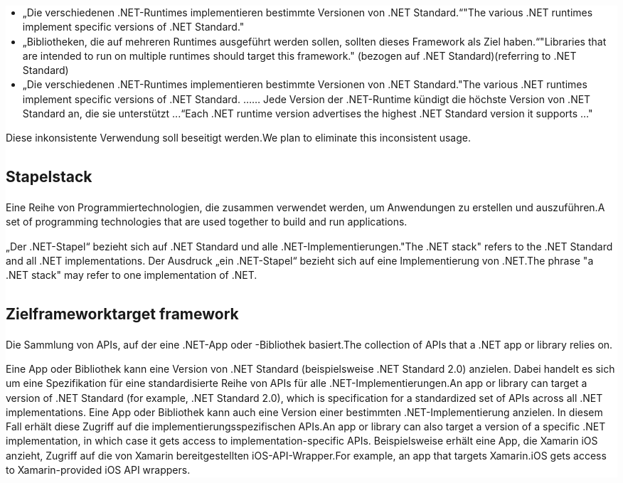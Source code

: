 - <span data-ttu-id="1d7d4-279">„Die verschiedenen .NET-Runtimes implementieren bestimmte Versionen von .NET Standard.“</span><span class="sxs-lookup"><span data-stu-id="1d7d4-279">"The various .NET runtimes implement specific versions of .NET Standard."</span></span>
- <span data-ttu-id="1d7d4-280">„Bibliotheken, die auf mehreren Runtimes ausgeführt werden sollen, sollten dieses Framework als Ziel haben.“</span><span class="sxs-lookup"><span data-stu-id="1d7d4-280">"Libraries that are intended to run on multiple runtimes should target this framework."</span></span> <span data-ttu-id="1d7d4-281">(bezogen auf .NET Standard)</span><span class="sxs-lookup"><span data-stu-id="1d7d4-281">(referring to .NET Standard)</span></span>
- <span data-ttu-id="1d7d4-282">„Die verschiedenen .NET-Runtimes implementieren bestimmte Versionen von .NET Standard.</span><span class="sxs-lookup"><span data-stu-id="1d7d4-282">"The various .NET runtimes implement specific versions of .NET Standard.</span></span> <span data-ttu-id="1d7d4-283">…</span><span class="sxs-lookup"><span data-stu-id="1d7d4-283">…</span></span> <span data-ttu-id="1d7d4-284">Jede Version der .NET-Runtime kündigt die höchste Version von .NET Standard an, die sie unterstützt ...“</span><span class="sxs-lookup"><span data-stu-id="1d7d4-284">Each .NET runtime version advertises the highest .NET Standard version it supports …"</span></span>

<span data-ttu-id="1d7d4-285">Diese inkonsistente Verwendung soll beseitigt werden.</span><span class="sxs-lookup"><span data-stu-id="1d7d4-285">We plan to eliminate this inconsistent usage.</span></span>

## <a name="stack"></a><span data-ttu-id="1d7d4-286">Stapel</span><span class="sxs-lookup"><span data-stu-id="1d7d4-286">stack</span></span>

<span data-ttu-id="1d7d4-287">Eine Reihe von Programmiertechnologien, die zusammen verwendet werden, um Anwendungen zu erstellen und auszuführen.</span><span class="sxs-lookup"><span data-stu-id="1d7d4-287">A set of programming technologies that are used together to build and run applications.</span></span>

<span data-ttu-id="1d7d4-288">„Der .NET-Stapel“ bezieht sich auf .NET Standard und alle .NET-Implementierungen.</span><span class="sxs-lookup"><span data-stu-id="1d7d4-288">"The .NET stack" refers to the .NET Standard and all .NET implementations.</span></span> <span data-ttu-id="1d7d4-289">Der Ausdruck „ein .NET-Stapel“ bezieht sich auf eine Implementierung von .NET.</span><span class="sxs-lookup"><span data-stu-id="1d7d4-289">The phrase "a .NET stack" may refer to one implementation of .NET.</span></span>

## <a name="target-framework"></a><span data-ttu-id="1d7d4-290">Zielframework</span><span class="sxs-lookup"><span data-stu-id="1d7d4-290">target framework</span></span>

<span data-ttu-id="1d7d4-291">Die Sammlung von APIs, auf der eine .NET-App oder -Bibliothek basiert.</span><span class="sxs-lookup"><span data-stu-id="1d7d4-291">The collection of APIs that a .NET app or library relies on.</span></span>

<span data-ttu-id="1d7d4-292">Eine App oder Bibliothek kann eine Version von .NET Standard (beispielsweise .NET Standard 2.0) anzielen. Dabei handelt es sich um eine Spezifikation für eine standardisierte Reihe von APIs für alle .NET-Implementierungen.</span><span class="sxs-lookup"><span data-stu-id="1d7d4-292">An app or library can target a version of .NET Standard (for example, .NET Standard 2.0), which is specification for a standardized set of APIs across all .NET implementations.</span></span> <span data-ttu-id="1d7d4-293">Eine App oder Bibliothek kann auch eine Version einer bestimmten .NET-Implementierung anzielen. In diesem Fall erhält diese Zugriff auf die implementierungsspezifischen APIs.</span><span class="sxs-lookup"><span data-stu-id="1d7d4-293">An app or library can also target a version of a specific .NET implementation, in which case it gets access to implementation-specific APIs.</span></span> <span data-ttu-id="1d7d4-294">Beispielsweise erhält eine App, die Xamarin iOS anzieht, Zugriff auf die von Xamarin bereitgestellten iOS-API-Wrapper.</span><span class="sxs-lookup"><span data-stu-id="1d7d4-294">For example, an app that targets Xamarin.iOS gets access to Xamarin-provided iOS API wrappers.</span></span>

